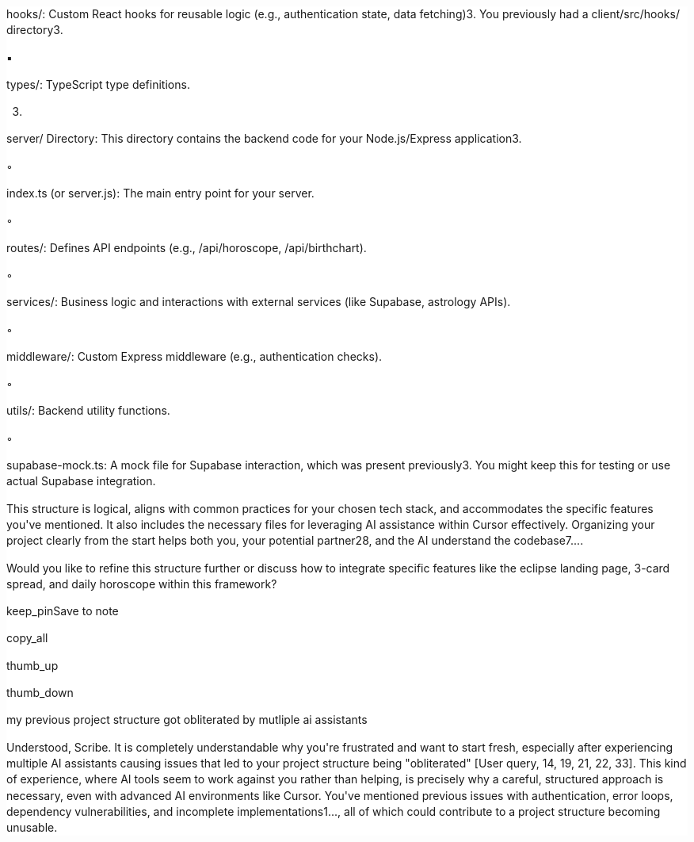 hooks/: Custom React hooks for reusable logic (e.g., authentication state, data fetching)3. You previously had a client/src/hooks/ directory3.

▪

types/: TypeScript type definitions.

3.

server/ Directory: This directory contains the backend code for your Node.js/Express application3.

◦

index.ts (or server.js): The main entry point for your server.

◦

routes/: Defines API endpoints (e.g., /api/horoscope, /api/birthchart).

◦

services/: Business logic and interactions with external services (like Supabase, astrology APIs).

◦

middleware/: Custom Express middleware (e.g., authentication checks).

◦

utils/: Backend utility functions.

◦

supabase-mock.ts: A mock file for Supabase interaction, which was present previously3. You might keep this for testing or use actual Supabase integration.

This structure is logical, aligns with common practices for your chosen tech stack, and accommodates the specific features you've mentioned. It also includes the necessary files for leveraging AI assistance within Cursor effectively. Organizing your project clearly from the start helps both you, your potential partner28, and the AI understand the codebase7....

Would you like to refine this structure further or discuss how to integrate specific features like the eclipse landing page, 3-card spread, and daily horoscope within this framework?

keep_pinSave to note

copy_all

thumb_up

thumb_down

my previous project structure got obliterated by mutliple ai assistants

Understood, Scribe. It is completely understandable why you're frustrated and want to start fresh, especially after experiencing multiple AI assistants causing issues that led to your project structure being "obliterated" [User query, 14, 19, 21, 22, 33]. This kind of experience, where AI tools seem to work against you rather than helping, is precisely why a careful, structured approach is necessary, even with advanced AI environments like Cursor. You've mentioned previous issues with authentication, error loops, dependency vulnerabilities, and incomplete implementations1..., all of which could contribute to a project structure becoming unusable.
